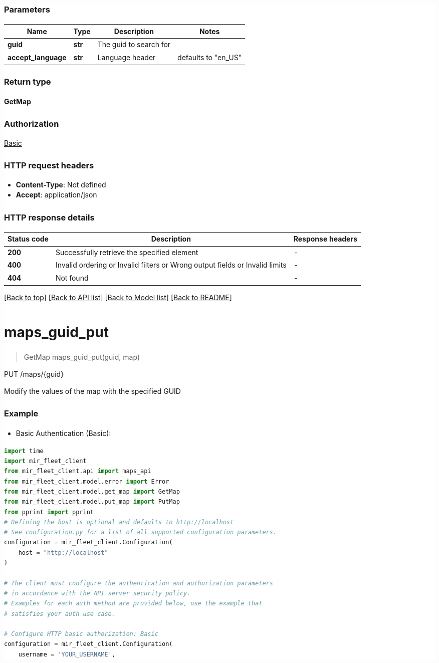 
### Parameters

Name | Type | Description  | Notes
------------- | ------------- | ------------- | -------------
 **guid** | **str**| The guid to search for |
 **accept_language** | **str**| Language header | defaults to "en_US"

### Return type

[**GetMap**](GetMap.md)

### Authorization

[Basic](../README.md#Basic)

### HTTP request headers

 - **Content-Type**: Not defined
 - **Accept**: application/json


### HTTP response details

| Status code | Description | Response headers |
|-------------|-------------|------------------|
**200** | Successfully retrieve the specified element |  -  |
**400** | Invalid ordering or Invalid filters or Wrong output fields or Invalid limits |  -  |
**404** | Not found |  -  |

[[Back to top]](#) [[Back to API list]](../README.md#documentation-for-api-endpoints) [[Back to Model list]](../README.md#documentation-for-models) [[Back to README]](../README.md)

# **maps_guid_put**
> GetMap maps_guid_put(guid, map)

PUT /maps/{guid}

Modify the values of the map with the specified GUID

### Example

* Basic Authentication (Basic):

```python
import time
import mir_fleet_client
from mir_fleet_client.api import maps_api
from mir_fleet_client.model.error import Error
from mir_fleet_client.model.get_map import GetMap
from mir_fleet_client.model.put_map import PutMap
from pprint import pprint
# Defining the host is optional and defaults to http://localhost
# See configuration.py for a list of all supported configuration parameters.
configuration = mir_fleet_client.Configuration(
    host = "http://localhost"
)

# The client must configure the authentication and authorization parameters
# in accordance with the API server security policy.
# Examples for each auth method are provided below, use the example that
# satisfies your auth use case.

# Configure HTTP basic authorization: Basic
configuration = mir_fleet_client.Configuration(
    username = 'YOUR_USERNAME',
```